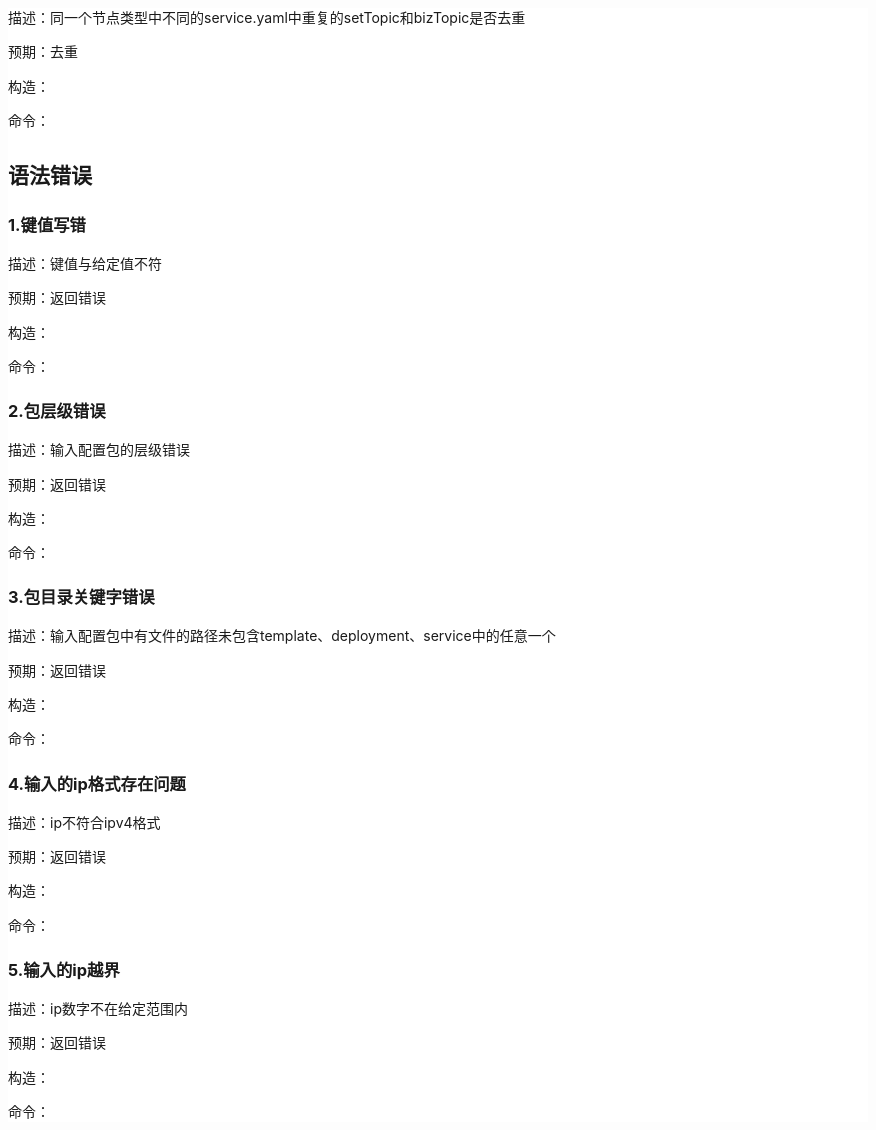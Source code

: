 描述：同一个节点类型中不同的service.yaml中重复的setTopic和bizTopic是否去重

预期：去重

构造：

命令：

## 语法错误

### 1.键值写错

描述：键值与给定值不符

预期：返回错误

构造：

命令：

### 2.包层级错误

描述：输入配置包的层级错误

预期：返回错误

构造：

命令：

### 3.包目录关键字错误

描述：输入配置包中有文件的路径未包含template、deployment、service中的任意一个

预期：返回错误

构造：

命令：

### 4.输入的ip格式存在问题

描述：ip不符合ipv4格式

预期：返回错误

构造：

命令：

### 5.输入的ip越界

描述：ip数字不在给定范围内

预期：返回错误

构造：

命令：
